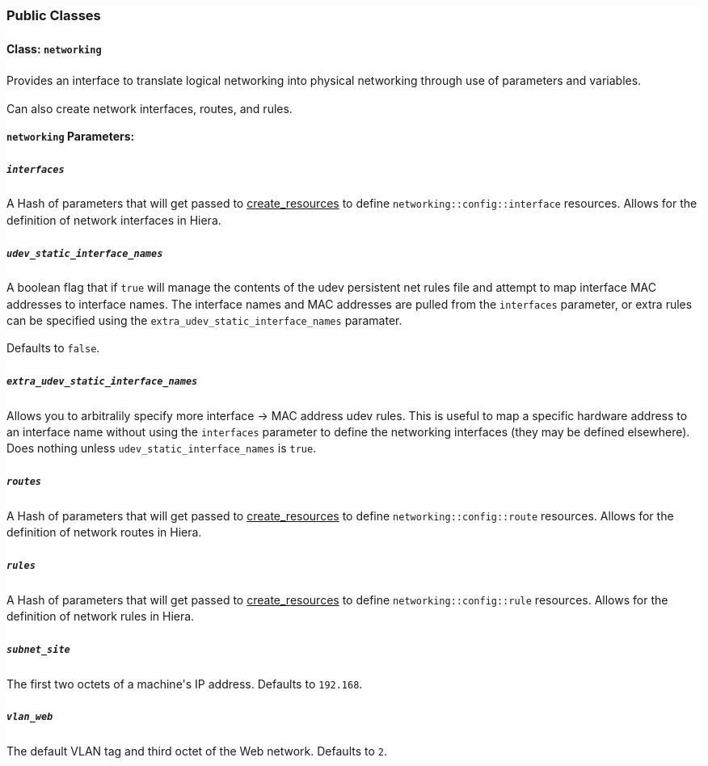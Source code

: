 ### Public Classes

#### Class: `networking`

Provides an interface to translate logical networking into physical networking through use of parameters and variables. 

Can also create network interfaces, routes, and rules.

**`networking` Parameters:**

##### `interfaces`

A Hash of parameters that will get passed to [create_resources](https://docs.puppet.com/puppet/latest/reference/function.html#createresources) to define `networking::config::interface` resources.
Allows for the definition of network interfaces in Hiera.

##### `udev_static_interface_names`

A boolean flag that if `true` will manage the contents of the udev persistent net rules file and attempt
to map interface MAC addresses to interface names. The interface names and MAC addresses are pulled from the
`interfaces` parameter, or extra rules can be specified using the `extra_udev_static_interface_names`
paramater.

Defaults to `false`.

##### `extra_udev_static_interface_names`

Allows you to arbitralily specify more interface -> MAC address udev rules. This is useful to map a specific
hardware address to an interface name without using the `interfaces` parameter to define the networking interfaces
(they may be defined elsewhere). Does nothing unless `udev_static_interface_names` is `true`.

##### `routes`

A Hash of parameters that will get passed to [create_resources](https://docs.puppet.com/puppet/latest/reference/function.html#createresources) to define `networking::config::route` resources.
Allows for the definition of network routes in Hiera.

##### `rules`

A Hash of parameters that will get passed to [create_resources](https://docs.puppet.com/puppet/latest/reference/function.html#createresources) to define `networking::config::rule` resources.
Allows for the definition of network rules in Hiera.

##### `subnet_site`

The first two octets of a machine's IP address. Defaults to `192.168`.

##### `vlan_web`

The default VLAN tag and third octet of the Web network. Defaults to `2`.
